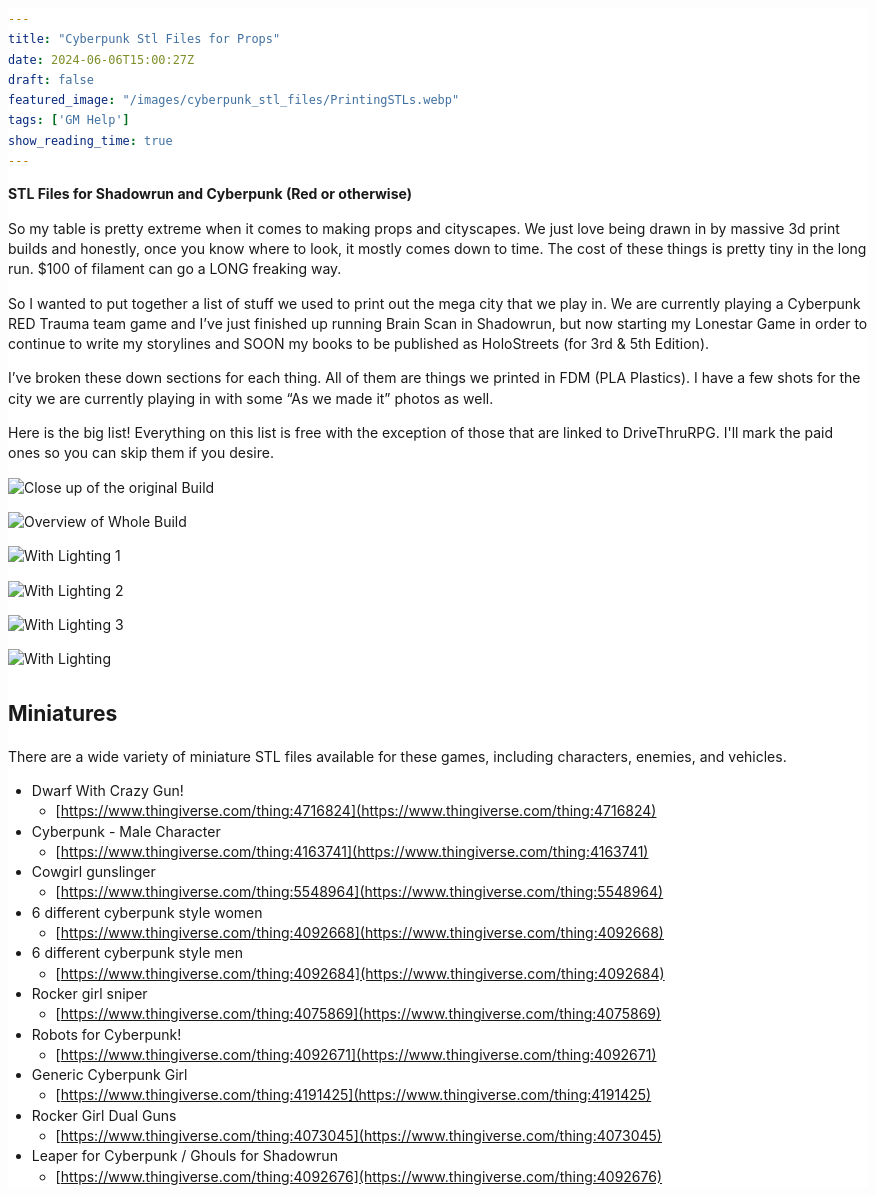 ```yaml
---
title: "Cyberpunk Stl Files for Props"
date: 2024-06-06T15:00:27Z
draft: false
featured_image: "/images/cyberpunk_stl_files/PrintingSTLs.webp"
tags: ['GM Help']
show_reading_time: true
---
```


**STL Files for Shadowrun and Cyberpunk (Red or otherwise)**

So my table is pretty extreme when it comes to making props and cityscapes. We just love being drawn in by massive 3d print builds and honestly, once you know where to look, it mostly comes down to time. The cost of these things is pretty tiny in the long run. $100 of filament can go a LONG freaking way. 

So I wanted to put together a list of stuff we used to print out the mega city that we play in. We are currently playing a Cyberpunk RED Trauma team game and I’ve just finished up running Brain Scan in Shadowrun, but now starting my Lonestar Game in order to continue to write my storylines and SOON my books to be published as HoloStreets (for 3rd & 5th Edition). 

I’ve broken these down sections for each thing. All of them are things we printed in FDM (PLA Plastics). I have a few shots for the city we are currently playing in with some “As we made it” photos as well.

Here is the big list! Everything on this list is free with the exception of those that are linked to DriveThruRPG. I'll mark the paid ones so you can skip them if you desire.

![Close up of the original Build](/images/cyberpunk_stl_files/close_ups.jpg)

![Overview of Whole Build](/images/cyberpunk_stl_files/overshot.jpg)

![With Lighting 1](/images/cyberpunk_stl_files/lighting1.jpg)

![With Lighting 2](/images/cyberpunk_stl_files/lighting2.jpg)

![With Lighting 3](/images/cyberpunk_stl_files/lighting3.jpg)

![With Lighting ](/images/cyberpunk_stl_files/crash_scene.jpg)
## Miniatures 
There are a wide variety of miniature STL files available for these games, including characters, enemies, and vehicles. 
- Dwarf With Crazy Gun!
    - [https://www.thingiverse.com/thing:4716824](https://www.thingiverse.com/thing:4716824)
- Cyberpunk - Male Character
    - [https://www.thingiverse.com/thing:4163741](https://www.thingiverse.com/thing:4163741)
- Cowgirl gunslinger
    - [https://www.thingiverse.com/thing:5548964](https://www.thingiverse.com/thing:5548964)
- 6 different cyberpunk style women
    - [https://www.thingiverse.com/thing:4092668](https://www.thingiverse.com/thing:4092668)
- 6 different cyberpunk style men
    - [https://www.thingiverse.com/thing:4092684](https://www.thingiverse.com/thing:4092684)
- Rocker girl sniper
    - [https://www.thingiverse.com/thing:4075869](https://www.thingiverse.com/thing:4075869)
- Robots for Cyberpunk!
    - [https://www.thingiverse.com/thing:4092671](https://www.thingiverse.com/thing:4092671)
- Generic Cyberpunk Girl
    - [https://www.thingiverse.com/thing:4191425](https://www.thingiverse.com/thing:4191425)
- Rocker Girl Dual Guns
    - [https://www.thingiverse.com/thing:4073045](https://www.thingiverse.com/thing:4073045)
- Leaper for Cyberpunk  / Ghouls for Shadowrun
    - [https://www.thingiverse.com/thing:4092676](https://www.thingiverse.com/thing:4092676)